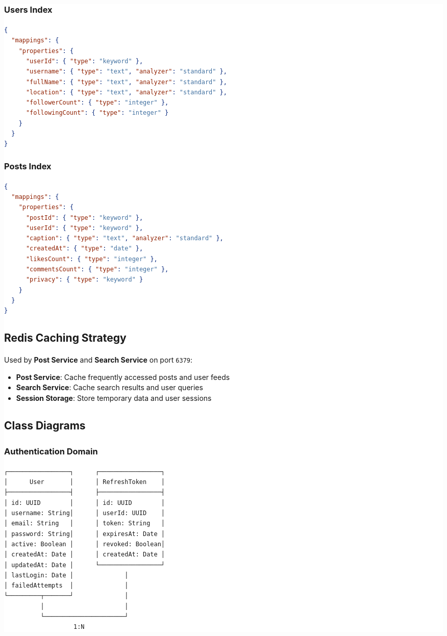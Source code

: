 ### Users Index
```json
{
  "mappings": {
    "properties": {
      "userId": { "type": "keyword" },
      "username": { "type": "text", "analyzer": "standard" },
      "fullName": { "type": "text", "analyzer": "standard" },
      "location": { "type": "text", "analyzer": "standard" },
      "followerCount": { "type": "integer" },
      "followingCount": { "type": "integer" }
    }
  }
}
```

### Posts Index  
```json
{
  "mappings": {
    "properties": {
      "postId": { "type": "keyword" },
      "userId": { "type": "keyword" },
      "caption": { "type": "text", "analyzer": "standard" },
      "createdAt": { "type": "date" },
      "likesCount": { "type": "integer" },
      "commentsCount": { "type": "integer" },
      "privacy": { "type": "keyword" }
    }
  }
}
```

## Redis Caching Strategy

Used by **Post Service** and **Search Service** on port `6379`:

- **Post Service**: Cache frequently accessed posts and user feeds
- **Search Service**: Cache search results and user queries
- **Session Storage**: Store temporary data and user sessions

## Class Diagrams

### Authentication Domain

```
┌─────────────────┐      ┌─────────────────┐
│      User       │      │ RefreshToken    │
├─────────────────┤      ├─────────────────┤
│ id: UUID        │      │ id: UUID        │
│ username: String│      │ userId: UUID    │
│ email: String   │      │ token: String   │
│ password: String│      │ expiresAt: Date │
│ active: Boolean │      │ revoked: Boolean│
│ createdAt: Date │      │ createdAt: Date │
│ updatedAt: Date │      └─────────────────┘
│ lastLogin: Date │              │
│ failedAttempts  │              │
└─────────┬───────┘              │
          │                      │
          └──────────────────────┘
                   1:N
```
